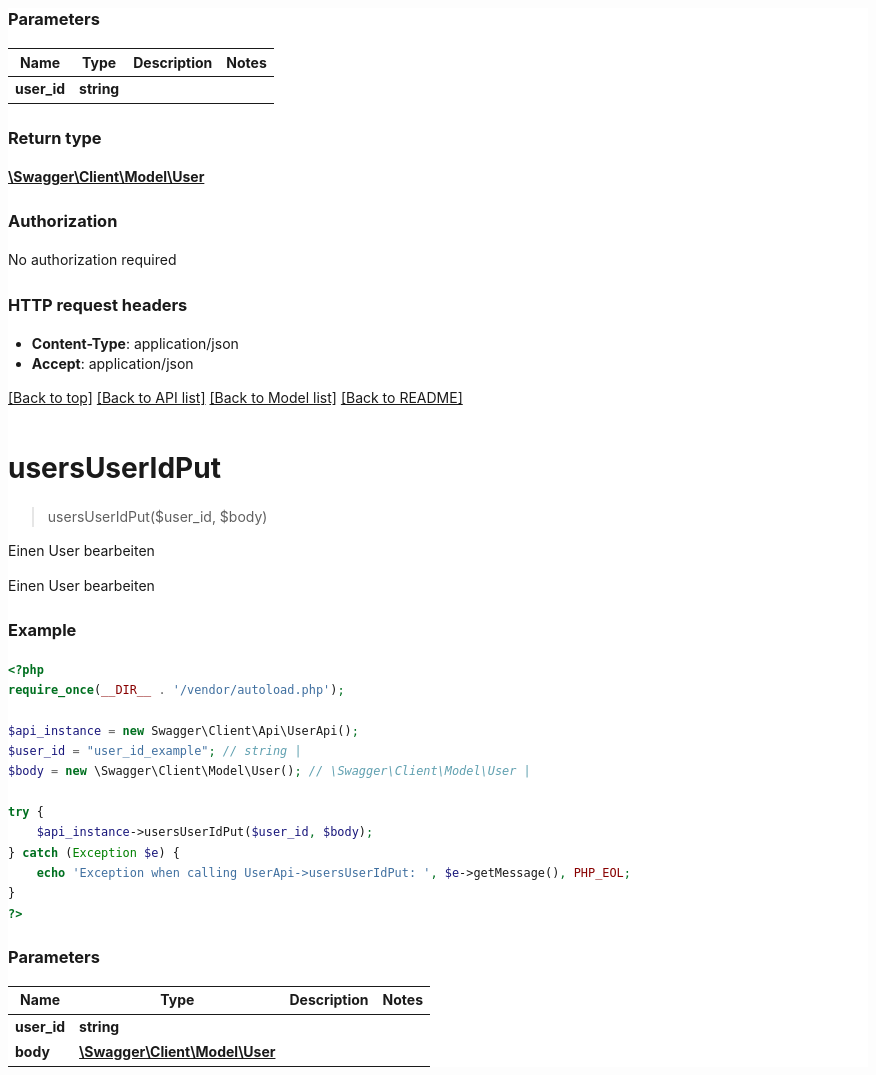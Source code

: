 ### Parameters

Name | Type | Description  | Notes
------------- | ------------- | ------------- | -------------
 **user_id** | **string**|  |

### Return type

[**\Swagger\Client\Model\User**](../Model/User.md)

### Authorization

No authorization required

### HTTP request headers

 - **Content-Type**: application/json
 - **Accept**: application/json

[[Back to top]](#) [[Back to API list]](../../README.md#documentation-for-api-endpoints) [[Back to Model list]](../../README.md#documentation-for-models) [[Back to README]](../../README.md)

# **usersUserIdPut**
> usersUserIdPut($user_id, $body)

Einen User bearbeiten

Einen User bearbeiten

### Example
```php
<?php
require_once(__DIR__ . '/vendor/autoload.php');

$api_instance = new Swagger\Client\Api\UserApi();
$user_id = "user_id_example"; // string | 
$body = new \Swagger\Client\Model\User(); // \Swagger\Client\Model\User | 

try {
    $api_instance->usersUserIdPut($user_id, $body);
} catch (Exception $e) {
    echo 'Exception when calling UserApi->usersUserIdPut: ', $e->getMessage(), PHP_EOL;
}
?>
```

### Parameters

Name | Type | Description  | Notes
------------- | ------------- | ------------- | -------------
 **user_id** | **string**|  |
 **body** | [**\Swagger\Client\Model\User**](../Model/\Swagger\Client\Model\User.md)|  |
